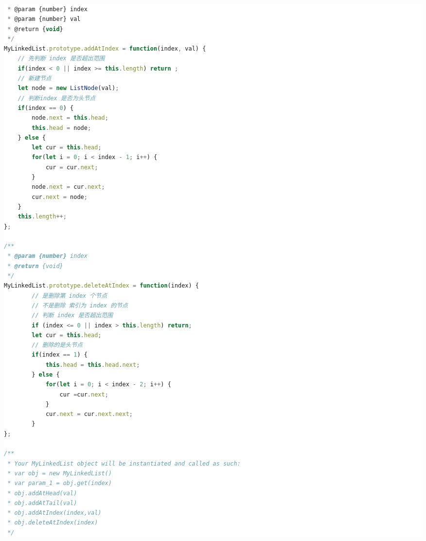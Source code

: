 ```js
 * @param {number} index 
 * @param {number} val
 * @return {void}
 */
MyLinkedList.prototype.addAtIndex = function(index, val) {
    // 先判断 index 是否超出范围
    if(index < 0 || index >= this.length) return ;
    // 新建节点
    let node = new ListNode(val);
    // 判断index 是否为头节点
    if(index == 0) {
        node.next = this.head;
        this.head = node;
    } else {
        let cur = this.head;
        for(let i = 0; i < index - 1; i++) {
            cur = cur.next;
        }
        node.next = cur.next;
        cur.next = node;
    }
    this.length++;
};

/** 
 * @param {number} index
 * @return {void}
 */
MyLinkedList.prototype.deleteAtIndex = function(index) {
        // 是删除第 index 个节点
        // 不是删除 索引为 index 的节点
        // 判断 index 是否超出范围
        if (index <= 0 || index > this.length) return;
        let cur = this.head;
        // 删除的是头节点
        if(index == 1) {
            this.head = this.head.next;
        } else {
            for(let i = 0; i < index - 2; i++) {
                cur =cur.next;
            }
            cur.next = cur.next.next;
        }
};

/**
 * Your MyLinkedList object will be instantiated and called as such:
 * var obj = new MyLinkedList()
 * var param_1 = obj.get(index)
 * obj.addAtHead(val)
 * obj.addAtTail(val)
 * obj.addAtIndex(index,val)
 * obj.deleteAtIndex(index)
 */
```
